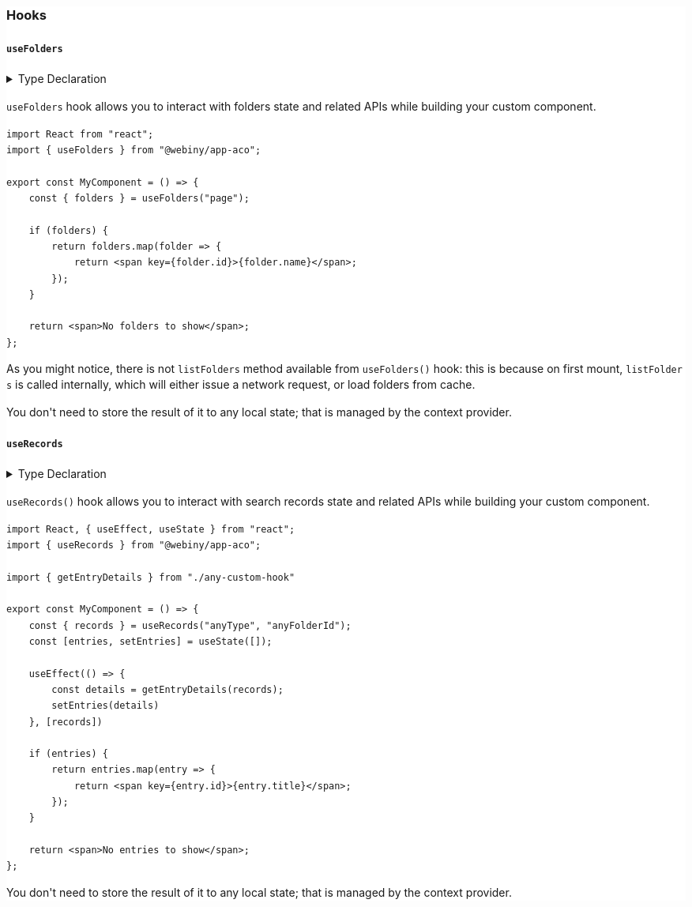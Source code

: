 ### Hooks
#### `useFolders`
<details><summary>Type Declaration</summary></details>

`useFolders` hook allows you to interact with folders state and related APIs while building your custom component.

```tsx
import React from "react";
import { useFolders } from "@webiny/app-aco";

export const MyComponent = () => {
    const { folders } = useFolders("page");
    
    if (folders) {
        return folders.map(folder => {
            return <span key={folder.id}>{folder.name}</span>;
        });
    }
    
    return <span>No folders to show</span>;
};
```

As you might notice, there is not `listFolders` method available from `useFolders()` hook: this is because on first mount, `listFolders` is called internally, which will either issue a network request, or load folders from cache.

You don't need to store the result of it to any local state; that is managed by the context provider.

#### `useRecords`
<details><summary>Type Declaration</summary></details>


`useRecords()` hook allows you to interact with search records state and related APIs while building your custom component.

```tsx
import React, { useEffect, useState } from "react";
import { useRecords } from "@webiny/app-aco";

import { getEntryDetails } from "./any-custom-hook"

export const MyComponent = () => {
    const { records } = useRecords("anyType", "anyFolderId");
    const [entries, setEntries] = useState([]);
    
    useEffect(() => {
        const details = getEntryDetails(records);
        setEntries(details)
    }, [records])
    
    if (entries) {
        return entries.map(entry => {
            return <span key={entry.id}>{entry.title}</span>;
        });
    }
    
    return <span>No entries to show</span>;
};
```

You don't need to store the result of it to any local state; that is managed by the context provider.
